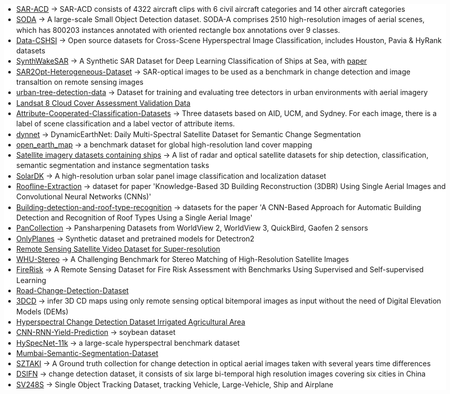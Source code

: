 * [SAR-ACD](https://github.com/AICyberTeam/SAR-ACD) -> SAR-ACD consists of 4322 aircraft clips with 6 civil aircraft categories and 14 other aircraft categories
* [SODA](https://shaunyuan22.github.io/SODA/) -> A large-scale Small Object Detection dataset. SODA-A comprises 2510 high-resolution images of aerial scenes, which has 800203 instances annotated with oriented rectangle box annotations over 9 classes.
* [Data-CSHSI](https://github.com/YuxiangZhang-BIT/Data-CSHSI) -> Open source datasets for Cross-Scene Hyperspectral Image Classification, includes Houston, Pavia & HyRank datasets
* [SynthWakeSAR](https://data.bris.ac.uk/data/dataset/30kvuvmatwzij2mz1573zqumfx) -> A Synthetic SAR Dataset for Deep Learning Classification of Ships at Sea, with [paper](https://www.mdpi.com/2072-4292/14/16/3999)
* [SAR2Opt-Heterogeneous-Dataset](https://github.com/MarsZhaoYT/SAR2Opt-Heterogeneous-Dataset) -> SAR-optical images to be used as a benchmark in change detection and image transaltion on remote sensing images
* [urban-tree-detection-data](https://github.com/jonathanventura/urban-tree-detection-data) -> Dataset for training and evaluating tree detectors in urban environments with aerial imagery
* [Landsat 8 Cloud Cover Assessment Validation Data](https://landsat.usgs.gov/landsat-8-cloud-cover-assessment-validation-data)
* [Attribute-Cooperated-Classification-Datasets](https://github.com/CrazyStoneonRoad/Attribute-Cooperated-Classification-Datasets) -> Three datasets based on AID, UCM, and Sydney. For each image, there is a label of scene classification and a label vector of attribute items.
* [dynnet](https://github.com/aysim/dynnet) -> DynamicEarthNet: Daily Multi-Spectral Satellite Dataset for Semantic Change Segmentation
* [open_earth_map](https://github.com/bao18/open_earth_map) -> a benchmark dataset for global high-resolution land cover mapping
* [Satellite imagery datasets containing ships](https://github.com/NaLiu613/Satellite-Imagery-Datasets-Containing-Ships) -> A list of radar and optical satellite datasets for ship detection, classification, semantic segmentation and instance segmentation tasks
* [SolarDK](https://arxiv.org/abs/2212.01260) -> A high-resolution urban solar panel image classification and localization dataset
* [Roofline-Extraction](https://github.com/loosgagnet/Roofline-Extraction) -> dataset for paper 'Knowledge-Based 3D Building Reconstruction (3DBR) Using Single Aerial Images and Convolutional Neural Networks (CNNs)'
* [Building-detection-and-roof-type-recognition](https://github.com/loosgagnet/Building-detection-and-roof-type-recognition) -> datasets for the paper 'A CNN-Based Approach for Automatic Building Detection and Recognition of Roof Types Using a Single Aerial Image'
* [PanCollection](https://github.com/liangjiandeng/PanCollection) -> Pansharpening Datasets from WorldView 2, WorldView 3, QuickBird, Gaofen 2 sensors
* [OnlyPlanes](https://github.com/naivelogic/OnlyPlanes) -> Synthetic dataset and pretrained models for Detectron2
* [Remote Sensing Satellite Video Dataset for Super-resolution](https://zenodo.org/record/6969604#.ZCBd-OzMJhE)
* [WHU-Stereo](https://github.com/Sheng029/WHU-Stereo) -> A Challenging Benchmark for Stereo Matching of High-Resolution Satellite Images
* [FireRisk](https://github.com/CharmonyShen/FireRisk) -> A Remote Sensing Dataset for Fire Risk Assessment with Benchmarks Using Supervised and Self-supervised Learning
* [Road-Change-Detection-Dataset](https://github.com/fightingMinty/Road-Change-Detection-Dataset)
* [3DCD](https://sites.google.com/uniroma1.it/3dchangedetection/home-page) -> infer 3D CD maps using only remote sensing optical bitemporal images as input without the need of Digital Elevation Models (DEMs)
* [Hyperspectral Change Detection Dataset Irrigated Agricultural Area](https://github.com/SicongLiuRS/Hyperspectral-Change-Detection-Dataset-Irrigated-Agricultural-Area)
* [CNN-RNN-Yield-Prediction](https://github.com/saeedkhaki92/CNN-RNN-Yield-Prediction) -> soybean dataset
* [HySpecNet-11k](https://hyspecnet.rsim.berlin/) -> a large-scale hyperspectral benchmark dataset
* [Mumbai-Semantic-Segmentation-Dataset](https://github.com/GeoAI-Research-Lab/Mumbai-Semantic-Segmentation-Dataset)
* [SZTAKI](http://web.eee.sztaki.hu/remotesensing/airchange_benchmark.html) -> A Ground truth collection for change detection in optical aerial images taken with several years time differences
* [DSIFN](https://github.com/GeoZcx/A-deeply-supervised-image-fusion-network-for-change-detection-in-remote-sensing-images/tree/master/dataset) -> change detection dataset, it consists of six large bi-temporal high resolution images covering six cities in China
* [SV248S](https://github.com/xdai-dlgvv/SV248S) -> Single Object Tracking Dataset, tracking Vehicle, Large-Vehicle, Ship and Airplane